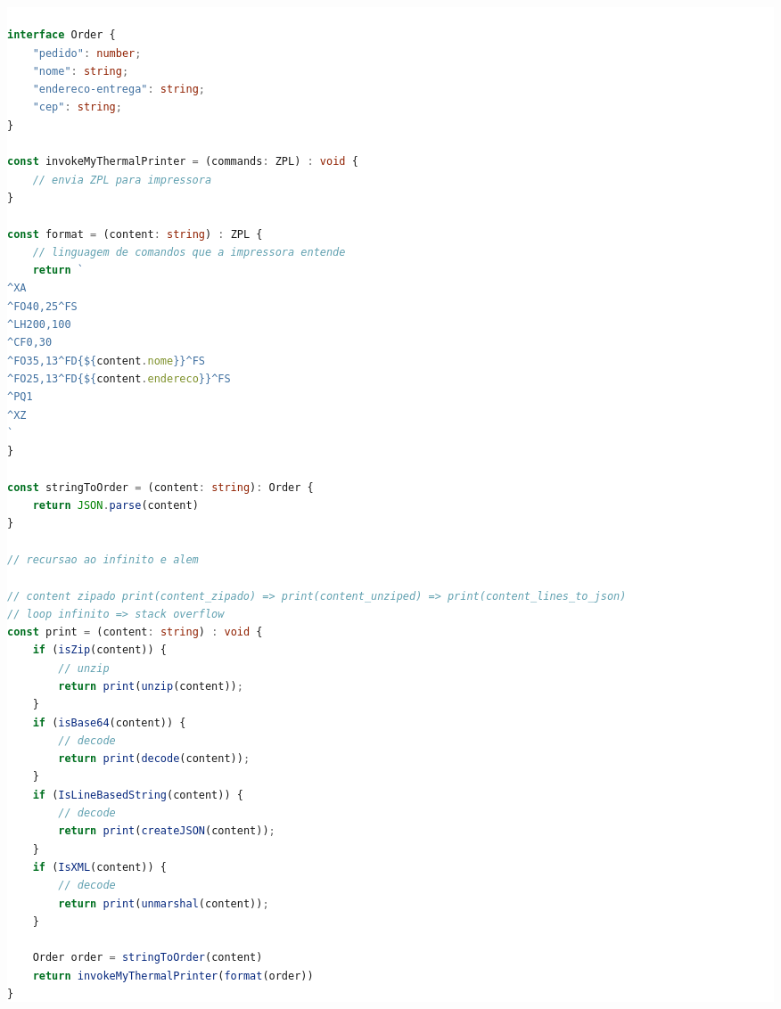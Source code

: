 ```typescript

interface Order {
    "pedido": number;
    "nome": string;
    "endereco-entrega": string;
    "cep": string;
}

const invokeMyThermalPrinter = (commands: ZPL) : void {
    // envia ZPL para impressora
}

const format = (content: string) : ZPL {
    // linguagem de comandos que a impressora entende
    return `
^XA
^FO40,25^FS
^LH200,100
^CF0,30
^FO35,13^FD{${content.nome}}^FS
^FO25,13^FD{${content.endereco}}^FS
^PQ1
^XZ
`
}

const stringToOrder = (content: string): Order {
    return JSON.parse(content)
}

// recursao ao infinito e alem

// content zipado print(content_zipado) => print(content_unziped) => print(content_lines_to_json)
// loop infinito => stack overflow
const print = (content: string) : void {
    if (isZip(content)) {
        // unzip
        return print(unzip(content));
    }
    if (isBase64(content)) {
        // decode
        return print(decode(content));
    }
    if (IsLineBasedString(content)) {
        // decode
        return print(createJSON(content));
    }
    if (IsXML(content)) {
        // decode
        return print(unmarshal(content));
    }

    Order order = stringToOrder(content)
    return invokeMyThermalPrinter(format(order))
}
```
